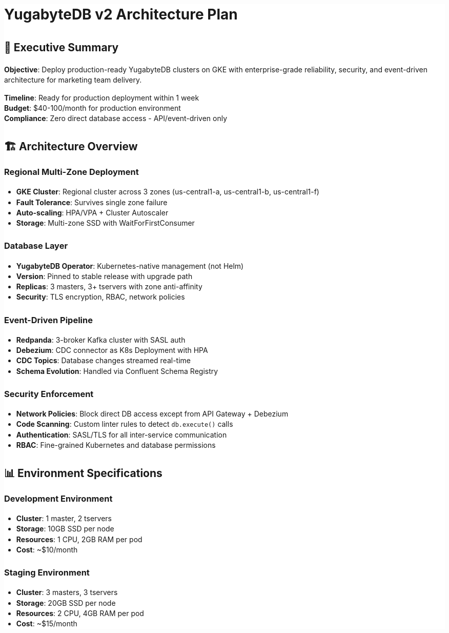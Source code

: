 # YugabyteDB v2 Architecture Plan

## 🎯 Executive Summary

**Objective**: Deploy production-ready YugabyteDB clusters on GKE with enterprise-grade reliability, security, and event-driven architecture for marketing team delivery.

**Timeline**: Ready for production deployment within 1 week  
**Budget**: $40-100/month for production environment  
**Compliance**: Zero direct database access - API/event-driven only

## 🏗️ Architecture Overview

### Regional Multi-Zone Deployment
- **GKE Cluster**: Regional cluster across 3 zones (us-central1-a, us-central1-b, us-central1-f)
- **Fault Tolerance**: Survives single zone failure
- **Auto-scaling**: HPA/VPA + Cluster Autoscaler
- **Storage**: Multi-zone SSD with WaitForFirstConsumer

### Database Layer
- **YugabyteDB Operator**: Kubernetes-native management (not Helm)
- **Version**: Pinned to stable release with upgrade path
- **Replicas**: 3 masters, 3+ tservers with zone anti-affinity
- **Security**: TLS encryption, RBAC, network policies

### Event-Driven Pipeline
- **Redpanda**: 3-broker Kafka cluster with SASL auth
- **Debezium**: CDC connector as K8s Deployment with HPA
- **CDC Topics**: Database changes streamed real-time
- **Schema Evolution**: Handled via Confluent Schema Registry

### Security Enforcement
- **Network Policies**: Block direct DB access except from API Gateway + Debezium
- **Code Scanning**: Custom linter rules to detect `db.execute()` calls
- **Authentication**: SASL/TLS for all inter-service communication
- **RBAC**: Fine-grained Kubernetes and database permissions

## 📊 Environment Specifications

### Development Environment
- **Cluster**: 1 master, 2 tservers
- **Storage**: 10GB SSD per node
- **Resources**: 1 CPU, 2GB RAM per pod
- **Cost**: ~$10/month

### Staging Environment  
- **Cluster**: 3 masters, 3 tservers
- **Storage**: 20GB SSD per node
- **Resources**: 2 CPU, 4GB RAM per pod
- **Cost**: ~$15/month
